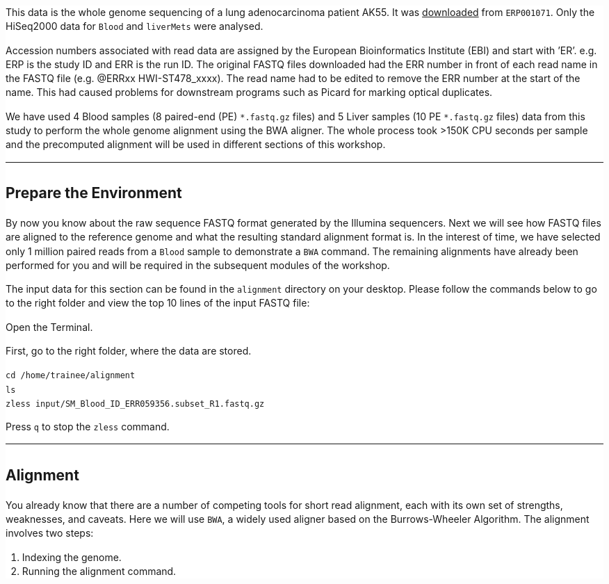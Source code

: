 This data is the whole genome sequencing of a lung adenocarcinoma
patient AK55. It was [downloaded](http://sra.dnanexus.com/studies/ERP001071) from
`ERP001071`. Only the HiSeq2000 data for `Blood` and `liverMets` were analysed.

Accession numbers associated with read data are assigned by the European
Bioinformatics Institute (EBI) and start with ’ER’. e.g. ERP is the study ID
and ERR is the run ID. The original FASTQ files downloaded had the ERR
number in front of each read name in the FASTQ file (e.g. @ERRxx HWI-ST478_xxxx). The read name had
to be edited to remove the ERR number at the start of the name. This had
caused problems for downstream programs such as Picard for marking
optical duplicates.

We have used 4 Blood samples (8 paired-end (PE) `*.fastq.gz` files) and 5 Liver
samples (10 PE `*.fastq.gz` files) data from this study to perform the
whole genome alignment using the BWA aligner. The whole process took
\>150K CPU seconds per sample and the precomputed alignment will be used
in different sections of this workshop.

***
## Prepare the Environment

By now you know about the raw sequence FASTQ format generated by the
Illumina sequencers. Next we will see how FASTQ files are aligned to
the reference genome and what the resulting standard alignment
format is. In the interest of time, we have selected only 1 million paired
reads from a `Blood` sample to demonstrate a `BWA` command. The remaining
alignments have already been performed for you and will be required in
the subsequent modules of the workshop.

The input data for this section can be found in the `alignment`
directory on your desktop. Please follow the commands below to go to the
right folder and view the top 10 lines of the input FASTQ file:

Open the Terminal.

First, go to the right folder, where the data are stored.

    cd /home/trainee/alignment
    ls
    zless input/SM_Blood_ID_ERR059356.subset_R1.fastq.gz

Press `q` to stop the `zless` command.

***
## Alignment

You already know that there are a number of competing tools for short
read alignment, each with its own set of strengths, weaknesses, and
caveats. Here we will use `BWA`, a widely used aligner based on the
Burrows-Wheeler Algorithm. The alignment involves two steps:  

1) Indexing the genome.  
2) Running the alignment command.  
